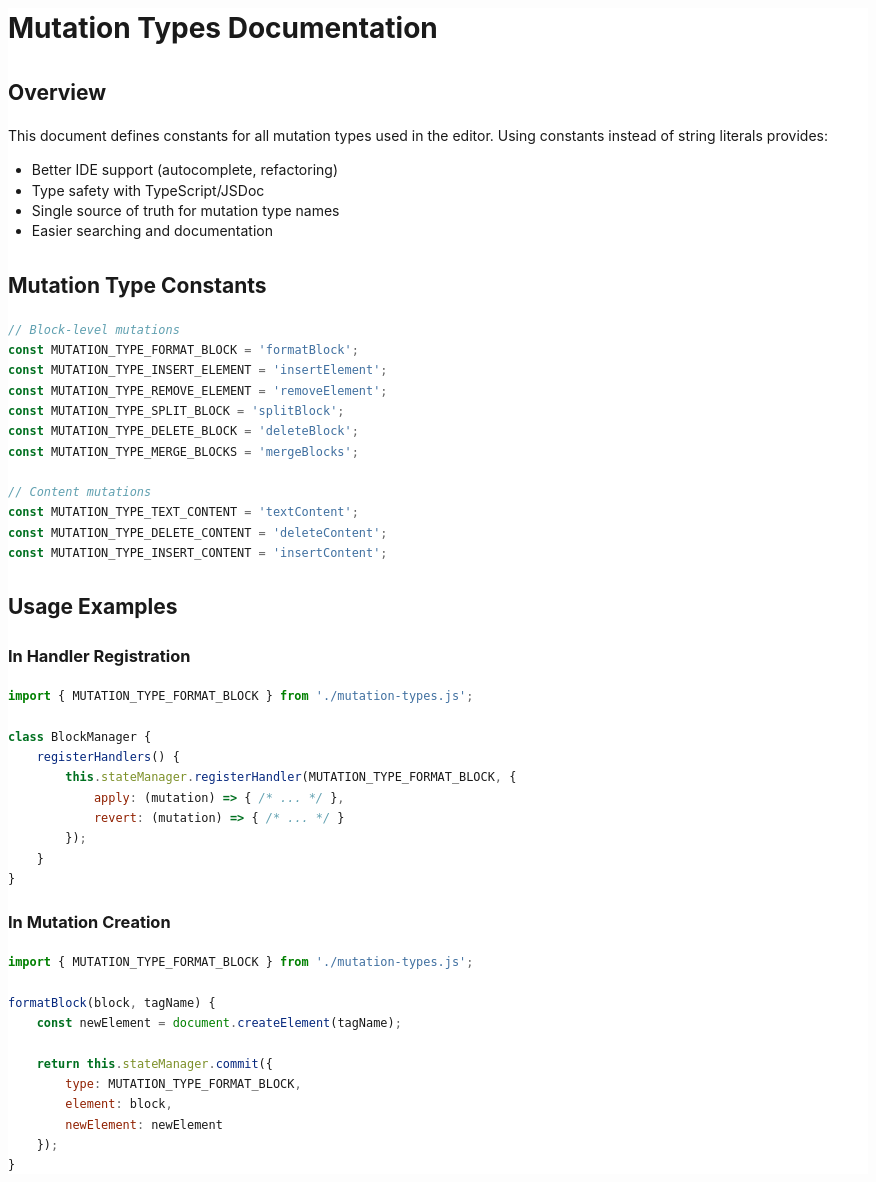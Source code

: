 # Mutation Types Documentation

## Overview

This document defines constants for all mutation types used in the editor. Using constants instead of string literals provides:
- Better IDE support (autocomplete, refactoring)
- Type safety with TypeScript/JSDoc
- Single source of truth for mutation type names
- Easier searching and documentation

## Mutation Type Constants

```javascript
// Block-level mutations
const MUTATION_TYPE_FORMAT_BLOCK = 'formatBlock';
const MUTATION_TYPE_INSERT_ELEMENT = 'insertElement';
const MUTATION_TYPE_REMOVE_ELEMENT = 'removeElement';
const MUTATION_TYPE_SPLIT_BLOCK = 'splitBlock';
const MUTATION_TYPE_DELETE_BLOCK = 'deleteBlock';
const MUTATION_TYPE_MERGE_BLOCKS = 'mergeBlocks';

// Content mutations
const MUTATION_TYPE_TEXT_CONTENT = 'textContent';
const MUTATION_TYPE_DELETE_CONTENT = 'deleteContent';
const MUTATION_TYPE_INSERT_CONTENT = 'insertContent';
```

## Usage Examples

### In Handler Registration

```javascript
import { MUTATION_TYPE_FORMAT_BLOCK } from './mutation-types.js';

class BlockManager {
    registerHandlers() {
        this.stateManager.registerHandler(MUTATION_TYPE_FORMAT_BLOCK, {
            apply: (mutation) => { /* ... */ },
            revert: (mutation) => { /* ... */ }
        });
    }
}
```

### In Mutation Creation

```javascript
import { MUTATION_TYPE_FORMAT_BLOCK } from './mutation-types.js';

formatBlock(block, tagName) {
    const newElement = document.createElement(tagName);
    
    return this.stateManager.commit({
        type: MUTATION_TYPE_FORMAT_BLOCK,
        element: block,
        newElement: newElement
    });
}
```
